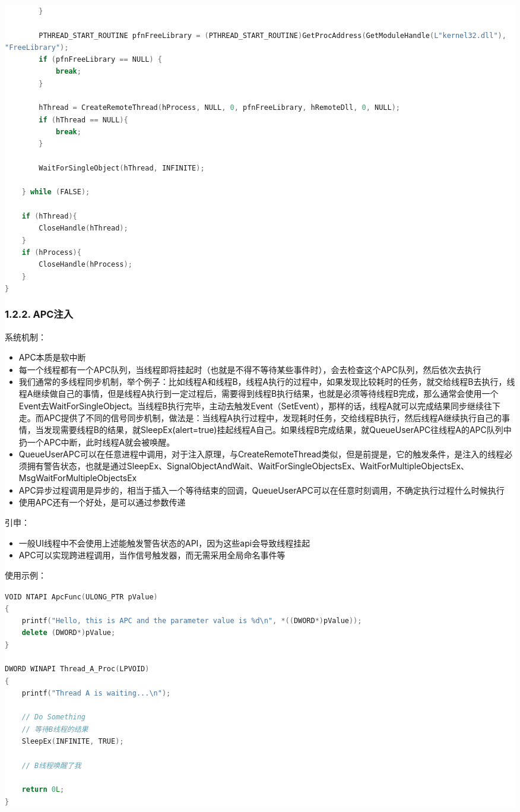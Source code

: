 ```C++
		}

		PTHREAD_START_ROUTINE pfnFreeLibrary = (PTHREAD_START_ROUTINE)GetProcAddress(GetModuleHandle(L"kernel32.dll"), "FreeLibrary");
		if (pfnFreeLibrary == NULL)	{
			break;
		}

		hThread = CreateRemoteThread(hProcess, NULL, 0, pfnFreeLibrary, hRemoteDll, 0, NULL);
		if (hThread == NULL){
			break;
		}

		WaitForSingleObject(hThread, INFINITE);

	} while (FALSE);

	if (hThread){
		CloseHandle(hThread);
	}
	if (hProcess){
		CloseHandle(hProcess);
	}
}
```

### 1.2.2. APC注入

系统机制：
- APC本质是软中断
- 每一个线程都有一个APC队列，当线程即将挂起时（也就是不得不等待某些事件时），会去检查这个APC队列，然后依次去执行
- 我们通常的多线程同步机制，举个例子：比如线程A和线程B，线程A执行的过程中，如果发现比较耗时的任务，就交给线程B去执行，线程A继续做自己的事情，但是线程A执行到一定过程后，需要得到线程B执行结果，也就是必须等待线程B完成，那么通常会使用一个Event去WaitForSingleObject。当线程B执行完毕，主动去触发Event（SetEvent），那样的话，线程A就可以完成结果同步继续往下走。而APC提供了不同的信号同步机制，做法是：当线程A执行过程中，发现耗时任务，交给线程B执行，然后线程A继续执行自己的事情，当发现需要线程B的结果，就SleepEx(alert=true)挂起线程A自己。如果线程B完成结果，就QueueUserAPC往线程A的APC队列中扔一个APC中断，此时线程A就会被唤醒。
- QueueUserAPC可以在任意进程中调用，对于注入原理，与CreateRemoteThread类似，但是前提是，它的触发条件，是注入的线程必须拥有警告状态，也就是通过SleepEx、SignalObjectAndWait、WaitForSingleObjectsEx、WaitForMultipleObjectsEx、MsgWaitForMultipleObjectsEx
- APC异步过程调用是异步的，相当于插入一个等待结束的回调，QueueUserAPC可以在任意时刻调用，不确定执行过程什么时候执行
- 使用APC还有一个好处，是可以通过参数传递

引申：
- 一般UI线程中不会使用上述能触发警告状态的API，因为这些api会导致线程挂起
- APC可以实现跨进程调用，当作信号触发器，而无需采用全局命名事件等

使用示例：

```C++
VOID NTAPI ApcFunc(ULONG_PTR pValue)
{
	printf("Hello, this is APC and the parameter value is %d\n", *((DWORD*)pValue));
	delete (DWORD*)pValue;
}

DWORD WINAPI Thread_A_Proc(LPVOID)
{
	printf("Thread A is waiting...\n");

    // Do Something
    // 等待B线程的结果
	SleepEx(INFINITE, TRUE);

    // B线程唤醒了我
	
	return 0L;
}
```